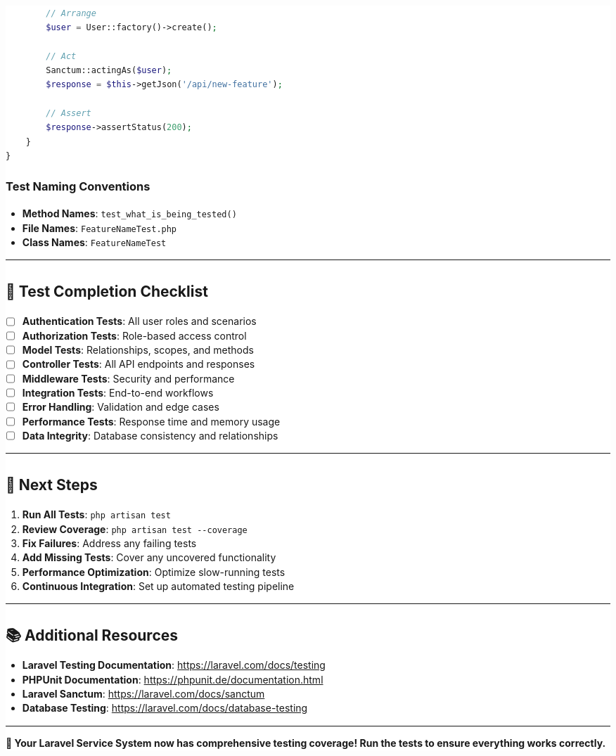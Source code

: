 ```php
        // Arrange
        $user = User::factory()->create();

        // Act
        Sanctum::actingAs($user);
        $response = $this->getJson('/api/new-feature');

        // Assert
        $response->assertStatus(200);
    }
}
```

### **Test Naming Conventions**
- **Method Names**: `test_what_is_being_tested()`
- **File Names**: `FeatureNameTest.php`
- **Class Names**: `FeatureNameTest`

---

## 🎉 **Test Completion Checklist**

- [ ] **Authentication Tests**: All user roles and scenarios
- [ ] **Authorization Tests**: Role-based access control
- [ ] **Model Tests**: Relationships, scopes, and methods
- [ ] **Controller Tests**: All API endpoints and responses
- [ ] **Middleware Tests**: Security and performance
- [ ] **Integration Tests**: End-to-end workflows
- [ ] **Error Handling**: Validation and edge cases
- [ ] **Performance Tests**: Response time and memory usage
- [ ] **Data Integrity**: Database consistency and relationships

---

## 🚀 **Next Steps**

1. **Run All Tests**: `php artisan test`
2. **Review Coverage**: `php artisan test --coverage`
3. **Fix Failures**: Address any failing tests
4. **Add Missing Tests**: Cover any uncovered functionality
5. **Performance Optimization**: Optimize slow-running tests
6. **Continuous Integration**: Set up automated testing pipeline

---

## 📚 **Additional Resources**

- **Laravel Testing Documentation**: https://laravel.com/docs/testing
- **PHPUnit Documentation**: https://phpunit.de/documentation.html
- **Laravel Sanctum**: https://laravel.com/docs/sanctum
- **Database Testing**: https://laravel.com/docs/database-testing

---

**🎯 Your Laravel Service System now has comprehensive testing coverage! Run the tests to ensure everything works correctly.**
